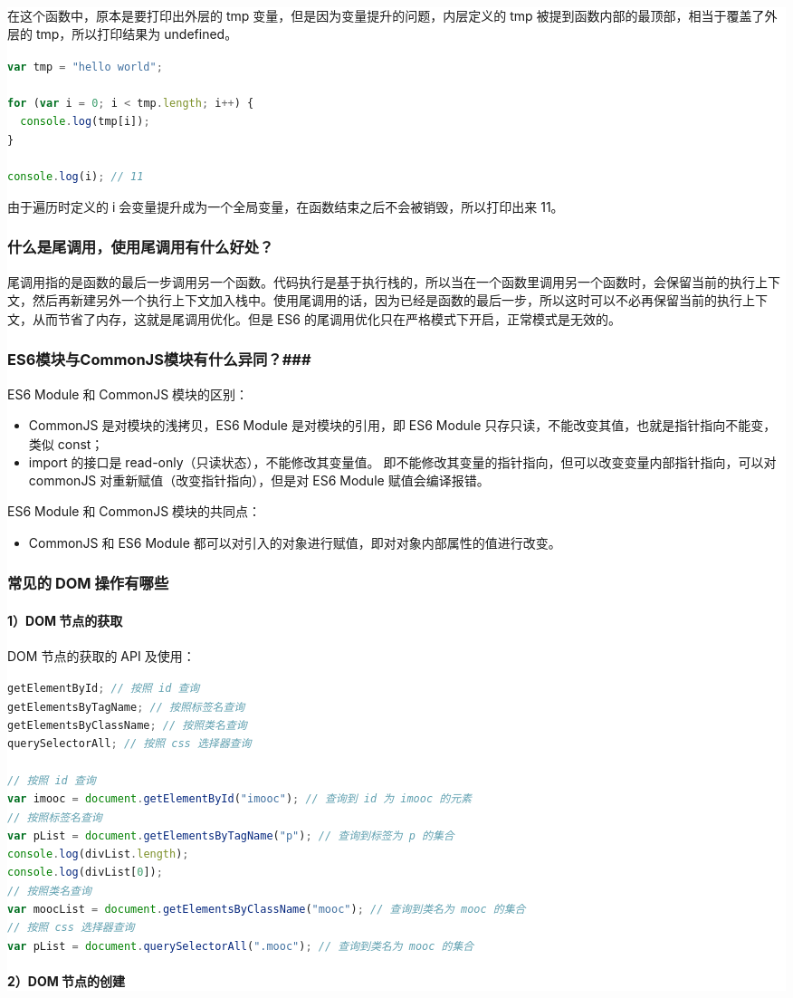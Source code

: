 在这个函数中，原本是要打印出外层的 tmp 变量，但是因为变量提升的问题，内层定义的 tmp 被提到函数内部的最顶部，相当于覆盖了外层的 tmp，所以打印结果为 undefined。

```javascript
var tmp = "hello world";

for (var i = 0; i < tmp.length; i++) {
  console.log(tmp[i]);
}

console.log(i); // 11
```

由于遍历时定义的 i 会变量提升成为一个全局变量，在函数结束之后不会被销毁，所以打印出来 11。

### 什么是尾调用，使用尾调用有什么好处？

尾调用指的是函数的最后一步调用另一个函数。代码执行是基于执行栈的，所以当在一个函数里调用另一个函数时，会保留当前的执行上下文，然后再新建另外一个执行上下文加入栈中。使用尾调用的话，因为已经是函数的最后一步，所以这时可以不必再保留当前的执行上下文，从而节省了内存，这就是尾调用优化。但是 ES6 的尾调用优化只在严格模式下开启，正常模式是无效的。

### **ES6**模块与**CommonJS**模块有什么异同？###

ES6 Module 和 CommonJS 模块的区别：

- CommonJS 是对模块的浅拷⻉，ES6 Module 是对模块的引⽤，即 ES6 Module 只存只读，不能改变其值，也就是指针指向不能变，类似 const；
- import 的接⼝是 read-only（只读状态），不能修改其变量值。 即不能修改其变量的指针指向，但可以改变变量内部指针指向，可以对 commonJS 对重新赋值（改变指针指向），但是对 ES6 Module 赋值会编译报错。

ES6 Module 和 CommonJS 模块的共同点：

- CommonJS 和 ES6 Module 都可以对引⼊的对象进⾏赋值，即对对象内部属性的值进⾏改变。

### 常见的 DOM 操作有哪些

#### 1）DOM 节点的获取

DOM 节点的获取的 API 及使用：

```javascript
getElementById; // 按照 id 查询
getElementsByTagName; // 按照标签名查询
getElementsByClassName; // 按照类名查询
querySelectorAll; // 按照 css 选择器查询

// 按照 id 查询
var imooc = document.getElementById("imooc"); // 查询到 id 为 imooc 的元素
// 按照标签名查询
var pList = document.getElementsByTagName("p"); // 查询到标签为 p 的集合
console.log(divList.length);
console.log(divList[0]);
// 按照类名查询
var moocList = document.getElementsByClassName("mooc"); // 查询到类名为 mooc 的集合
// 按照 css 选择器查询
var pList = document.querySelectorAll(".mooc"); // 查询到类名为 mooc 的集合
```

#### 2）DOM 节点的创建
